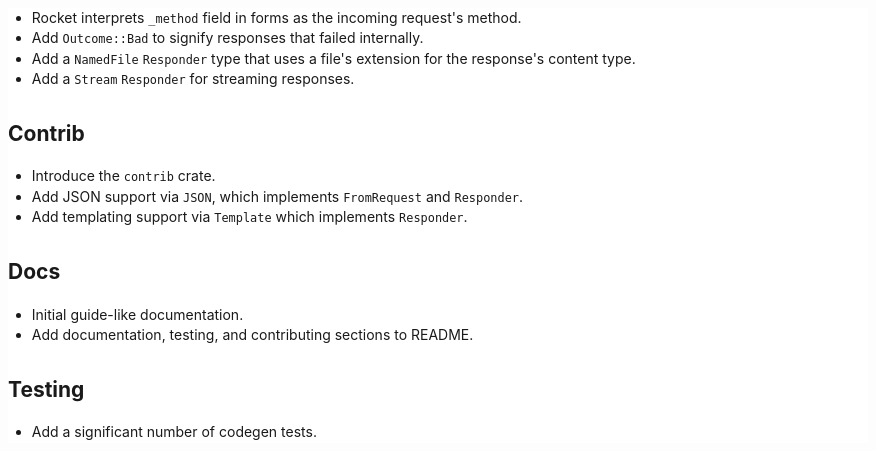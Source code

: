   * Rocket interprets `_method` field in forms as the incoming request's method.
  * Add `Outcome::Bad` to signify responses that failed internally.
  * Add a `NamedFile` `Responder` type that uses a file's extension for the
    response's content type.
  * Add a `Stream` `Responder` for streaming responses.

## Contrib

  * Introduce the `contrib` crate.
  * Add JSON support via `JSON`, which implements `FromRequest` and `Responder`.
  * Add templating support via `Template` which implements `Responder`.

## Docs

  * Initial guide-like documentation.
  * Add documentation, testing, and contributing sections to README.

## Testing

  * Add a significant number of codegen tests.
